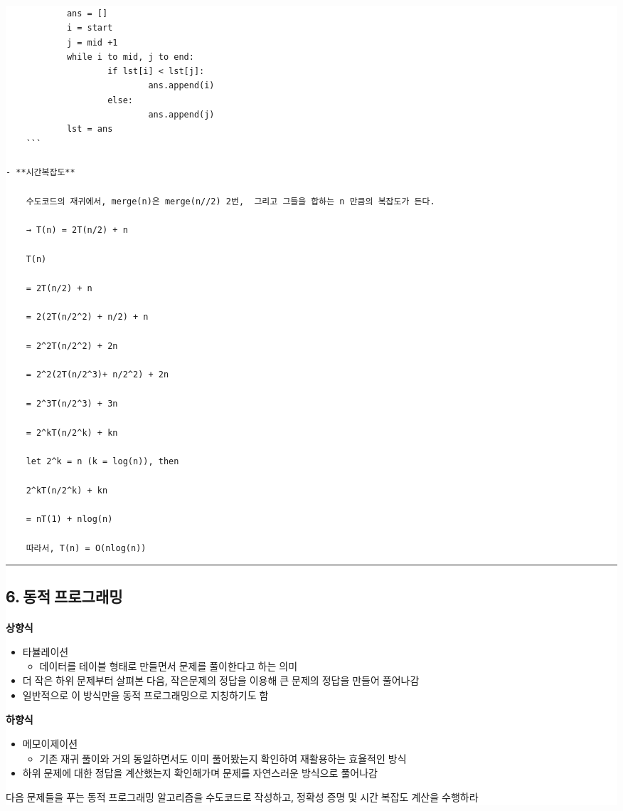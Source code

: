         		ans = []
        		i = start
        		j = mid +1
        		while i to mid, j to end:
        				if lst[i] < lst[j]:
        						ans.append(i)
        				else:
        						ans.append(j)
        		lst = ans
        ```
        
    - **시간복잡도**
        
        수도코드의 재귀에서, merge(n)은 merge(n//2) 2번,  그리고 그들을 합하는 n 만큼의 복잡도가 든다.
        
        → T(n) = 2T(n/2) + n
        
        T(n)
        
        = 2T(n/2) + n
        
        = 2(2T(n/2^2) + n/2) + n
        
        = 2^2T(n/2^2) + 2n
        
        = 2^2(2T(n/2^3)+ n/2^2) + 2n
        
        = 2^3T(n/2^3) + 3n
        
        = 2^kT(n/2^k) + kn
        
        let 2^k = n (k = log(n)), then
        
        2^kT(n/2^k) + kn 
        
        = nT(1) + nlog(n)
        
        따라서, T(n) = O(nlog(n))
        
    

---

## 6. 동적 프로그래밍

**상향식**

- 타뷸레이션
    - 데이터를 테이블 형태로 만들면서 문제를 풀이한다고 하는 의미
- 더 작은 하위 문제부터 살펴본 다음, 작은문제의 정답을 이용해 큰 문제의 정답을 만들어 풀어나감
- 일반적으로 이 방식만을 동적 프로그래밍으로 지칭하기도 함

**하향식**

- 메모이제이션
    - 기존 재귀 풀이와 거의 동일하면서도 이미 풀어봤는지 확인하여 재활용하는 효율적인 방식
- 하위 문제에 대한 정답을 계산했는지 확인해가며 문제를 자연스러운 방식으로 풀어나감

다음 문제들을 푸는 동적 프로그래밍 알고리즘을 수도코드로 작성하고, 
정확성 증명 및 시간 복잡도 계산을 수행하라
